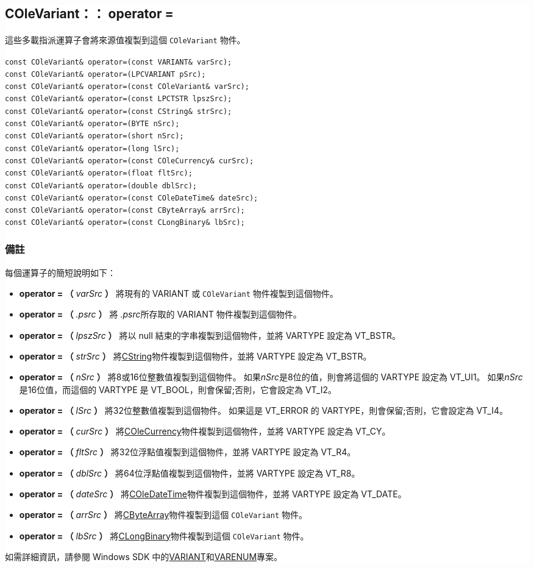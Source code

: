 ## <a name="colevariantoperator-"></a><a name="operator_eq"></a>COleVariant：： operator =

這些多載指派運算子會將來源值複製到這個 `COleVariant` 物件。

```
const COleVariant& operator=(const VARIANT& varSrc);
const COleVariant& operator=(LPCVARIANT pSrc);
const COleVariant& operator=(const COleVariant& varSrc);
const COleVariant& operator=(const LPCTSTR lpszSrc);
const COleVariant& operator=(const CString& strSrc);
const COleVariant& operator=(BYTE nSrc);
const COleVariant& operator=(short nSrc);
const COleVariant& operator=(long lSrc);
const COleVariant& operator=(const COleCurrency& curSrc);
const COleVariant& operator=(float fltSrc);
const COleVariant& operator=(double dblSrc);
const COleVariant& operator=(const COleDateTime& dateSrc);
const COleVariant& operator=(const CByteArray& arrSrc);
const COleVariant& operator=(const CLongBinary& lbSrc);
```

### <a name="remarks"></a>備註

每個運算子的簡短說明如下：

- **operator = （** *varSrc* **）** 將現有的 VARIANT 或 `COleVariant` 物件複製到這個物件。

- **operator = （** *.psrc* **）** 將 *.psrc*所存取的 VARIANT 物件複製到這個物件。

- **operator = （** *lpszSrc* **）** 將以 null 結束的字串複製到這個物件，並將 VARTYPE 設定為 VT_BSTR。

- **operator = （** *strSrc* **）** 將[CString](../../atl-mfc-shared/reference/cstringt-class.md)物件複製到這個物件，並將 VARTYPE 設定為 VT_BSTR。

- **operator = （** *nSrc* **）** 將8或16位整數值複製到這個物件。 如果*nSrc*是8位的值，則會將這個的 VARTYPE 設定為 VT_UI1。 如果*nSrc*是16位值，而這個的 VARTYPE 是 VT_BOOL，則會保留;否則，它會設定為 VT_I2。

- **operator = （** *lSrc* **）** 將32位整數值複製到這個物件。 如果這是 VT_ERROR 的 VARTYPE，則會保留;否則，它會設定為 VT_I4。

- **operator = （** *curSrc* **）** 將[COleCurrency](../../mfc/reference/colecurrency-class.md)物件複製到這個物件，並將 VARTYPE 設定為 VT_CY。

- **operator = （** *fltSrc* **）** 將32位浮點值複製到這個物件，並將 VARTYPE 設定為 VT_R4。

- **operator = （** *dblSrc* **）** 將64位浮點值複製到這個物件，並將 VARTYPE 設定為 VT_R8。

- **operator = （** *dateSrc* **）** 將[COleDateTime](../../atl-mfc-shared/reference/coledatetime-class.md)物件複製到這個物件，並將 VARTYPE 設定為 VT_DATE。

- **operator = （** *arrSrc* **）** 將[CByteArray](../../mfc/reference/cbytearray-class.md)物件複製到這個 `COleVariant` 物件。

- **operator = （** *lbSrc* **）** 將[CLongBinary](../../mfc/reference/clongbinary-class.md)物件複製到這個 `COleVariant` 物件。

如需詳細資訊，請參閱 Windows SDK 中的[VARIANT](/windows/win32/api/oaidl/ns-oaidl-variant)和[VARENUM](/windows/win32/api/wtypes/ne-wtypes-varenum)專案。
